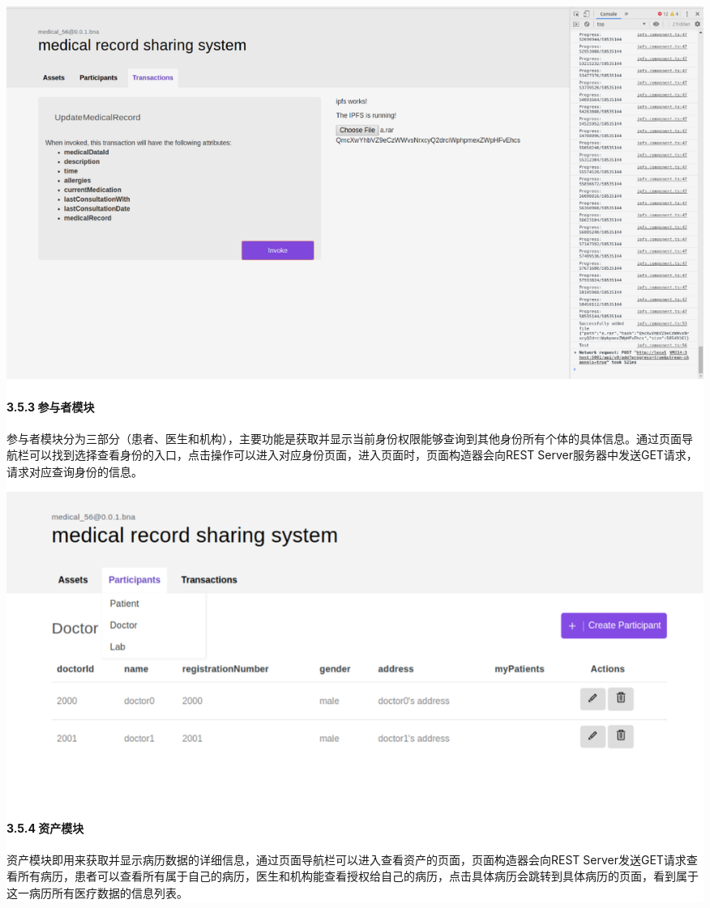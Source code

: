 ![image](./pic/13.png)

#### 3.5.3 参与者模块
参与者模块分为三部分（患者、医生和机构），主要功能是获取并显示当前身份权限能够查询到其他身份所有个体的具体信息。通过页面导航栏可以找到选择查看身份的入口，点击操作可以进入对应身份页面，进入页面时，页面构造器会向REST Server服务器中发送GET请求，请求对应查询身份的信息。

![image](./pic/14.png)

#### 3.5.4 资产模块
资产模块即用来获取并显示病历数据的详细信息，通过页面导航栏可以进入查看资产的页面，页面构造器会向REST Server发送GET请求查看所有病历，患者可以查看所有属于自己的病历，医生和机构能查看授权给自己的病历，点击具体病历会跳转到具体病历的页面，看到属于这一病历所有医疗数据的信息列表。
